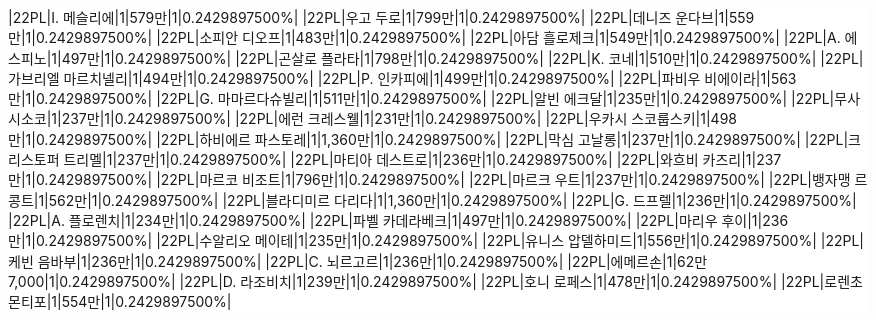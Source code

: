 |22PL|I. 메슬리에|1|579만|1|0.2429897500%|
|22PL|우고 두로|1|799만|1|0.2429897500%|
|22PL|데니즈 운다브|1|559만|1|0.2429897500%|
|22PL|소피안 디오프|1|483만|1|0.2429897500%|
|22PL|아담 흘로제크|1|549만|1|0.2429897500%|
|22PL|A. 에스피노|1|497만|1|0.2429897500%|
|22PL|곤살로 플라타|1|798만|1|0.2429897500%|
|22PL|K. 코네|1|510만|1|0.2429897500%|
|22PL|가브리엘 마르치넬리|1|494만|1|0.2429897500%|
|22PL|P. 인카피에|1|499만|1|0.2429897500%|
|22PL|파비우 비에이라|1|563만|1|0.2429897500%|
|22PL|G. 마마르다슈빌리|1|511만|1|0.2429897500%|
|22PL|알빈 에크달|1|235만|1|0.2429897500%|
|22PL|무사 시소코|1|237만|1|0.2429897500%|
|22PL|에런 크레스웰|1|231만|1|0.2429897500%|
|22PL|우카시 스코룹스키|1|498만|1|0.2429897500%|
|22PL|하비에르 파스토레|1|1,360만|1|0.2429897500%|
|22PL|막심 고날롱|1|237만|1|0.2429897500%|
|22PL|크리스토퍼 트리멜|1|237만|1|0.2429897500%|
|22PL|마티아 데스트로|1|236만|1|0.2429897500%|
|22PL|와흐비 카즈리|1|237만|1|0.2429897500%|
|22PL|마르코 비조트|1|796만|1|0.2429897500%|
|22PL|마르크 우트|1|237만|1|0.2429897500%|
|22PL|뱅자맹 르콩트|1|562만|1|0.2429897500%|
|22PL|블라디미르 다리다|1|1,360만|1|0.2429897500%|
|22PL|G. 드프렐|1|236만|1|0.2429897500%|
|22PL|A. 플로렌치|1|234만|1|0.2429897500%|
|22PL|파벨 카데라베크|1|497만|1|0.2429897500%|
|22PL|마리우 후이|1|236만|1|0.2429897500%|
|22PL|수알리오 메이테|1|235만|1|0.2429897500%|
|22PL|유니스 압델하미드|1|556만|1|0.2429897500%|
|22PL|케빈 음바부|1|236만|1|0.2429897500%|
|22PL|C. 뇌르고르|1|236만|1|0.2429897500%|
|22PL|에메르손|1|62만 7,000|1|0.2429897500%|
|22PL|D. 라조비치|1|239만|1|0.2429897500%|
|22PL|호니 로페스|1|478만|1|0.2429897500%|
|22PL|로렌초 몬티포|1|554만|1|0.2429897500%|